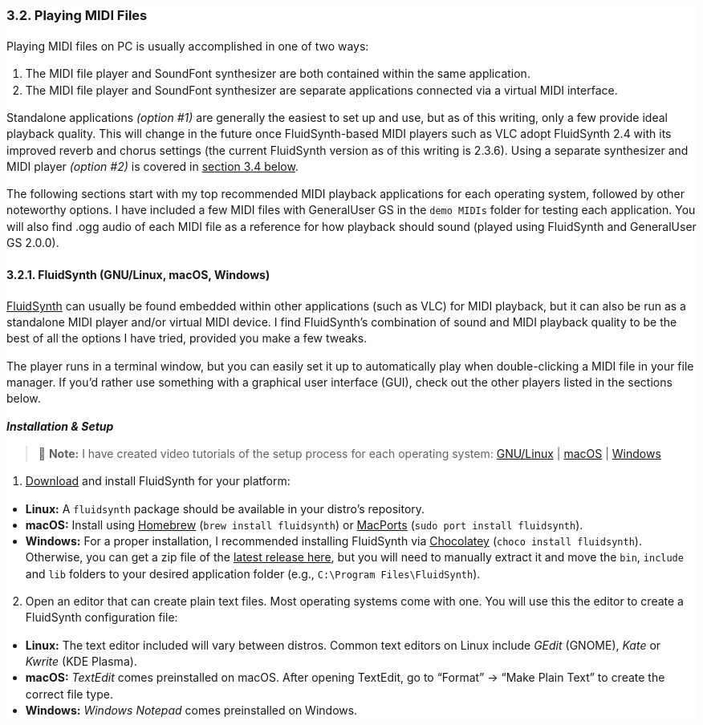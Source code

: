 ### 3.2. Playing MIDI Files

Playing MIDI files on PC is usually accomplished in one of two ways:

1. The MIDI file player and SoundFont synthesizer are both contained within the same application.
2. The MIDI file player and SoundFont synthesizer are separate applications connected via a virtual MIDI interface.

Standalone applications *(option #1)* are generally the easiest to set up and use, but as of this writing, only a few provide ideal playback quality. This will change in the future once FluidSynth-based MIDI players such as VLC adopt FluidSynth 2.4 with its improved reverb and chorus settings (the current FluidSynth version as of this writing is 2.3.6). Using a separate synthesizer and MIDI player *(option #2)* is covered in [section 3.4 below](#34-all-purpose-midi-playback-virtual-midi-device--separate-midi-player).

The following sections start with my top recommended MIDI playback applications for each operating system, followed by other noteworthy options. I have included a few MIDI files with GeneralUser GS in the `demo MIDIs` folder for testing each application. You will also find .ogg audio of each MIDI file as a reference for how playback should sound (played using FluidSynth and GeneralUser GS 2.0.0).

#### 3.2.1. FluidSynth (GNU/Linux, macOS, Windows)

[FluidSynth](https://www.fluidsynth.org/) can usually be found embedded within other applications (such as VLC) for MIDI playback, but it can also be run as a standalone MIDI player and/or virtual MIDI device. I find FluidSynth’s combination of sound and MIDI playback quality to be the best of all the options I have tried, provided you make a few tweaks.

The player runs in a terminal window, but you can easily set it up to automatically play when double-clicking a MIDI file in your file manager. If you’d rather use something with a graphical user interface (GUI), check out the other players listed in the sections below.

***Installation & Setup***

> :memo: **Note:** I have created video tutorials of the setup process for each operating system: [GNU/Linux](https://youtu.be/iNI8NuqnB6I) | [macOS](https://youtu.be/O8ZzgaGNLn0) | [Windows](https://youtu.be/hoEYha-aqnc)

1. [Download](https://www.fluidsynth.org/download/) and install FluidSynth for your platform:

  * **Linux:** A `fluidsynth` package should be available in your distro’s repository.
  * **macOS:** Install using [Homebrew](https://brew.sh/) (`brew install fluidsynth`) or [MacPorts](http://www.macports.org/) (`sudo port install fluidsynth`). 
  * **Windows:** For a proper installation, I recommended installing FluidSynth via [Chocolatey](https://chocolatey.org/) (`choco install fluidsynth`). Otherwise, you can get a zip file of the [latest release here](https://github.com/FluidSynth/fluidsynth/releases), but you will need to manually extract it and move the `bin`, `include` and `lib` folders to your desired application folder (e.g., `C:\Program Files\FluidSynth`).

2. Open an editor that can create plain text files. Most operating systems come with one. You will use this the editor to create a FluidSynth configuration file:

  * **Linux:** The text editor included will vary between distros. Common text editors on Linux include _GEdit_ (GNOME), _Kate_ or _Kwrite_ (KDE Plasma).
  * **macOS:** _TextEdit_ comes preinstalled on macOS. After opening TextEdit, go to “Format” → “Make Plain Text” to create the correct file type.
  * **Windows:** _Windows Notepad_ comes preinstalled on Windows.
